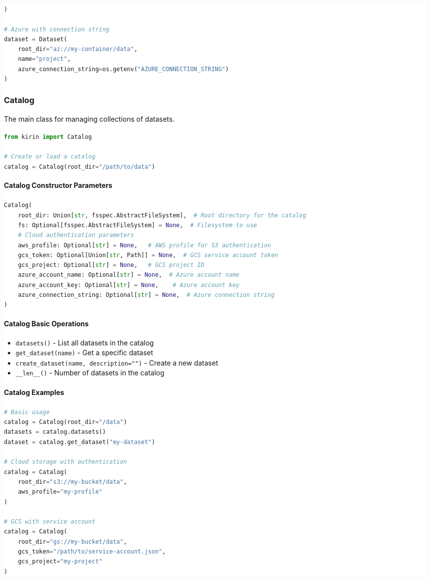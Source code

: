 ```python
)

# Azure with connection string
dataset = Dataset(
    root_dir="az://my-container/data",
    name="project",
    azure_connection_string=os.getenv("AZURE_CONNECTION_STRING")
)
```

### Catalog

The main class for managing collections of datasets.

```python
from kirin import Catalog

# Create or load a catalog
catalog = Catalog(root_dir="/path/to/data")
```

#### Catalog Constructor Parameters

```python
Catalog(
    root_dir: Union[str, fsspec.AbstractFileSystem],  # Root directory for the catalog
    fs: Optional[fsspec.AbstractFileSystem] = None,  # Filesystem to use
    # Cloud authentication parameters
    aws_profile: Optional[str] = None,   # AWS profile for S3 authentication
    gcs_token: Optional[Union[str, Path]] = None,  # GCS service account token
    gcs_project: Optional[str] = None,   # GCS project ID
    azure_account_name: Optional[str] = None,  # Azure account name
    azure_account_key: Optional[str] = None,    # Azure account key
    azure_connection_string: Optional[str] = None,  # Azure connection string
)
```

#### Catalog Basic Operations

- `datasets()` - List all datasets in the catalog
- `get_dataset(name)` - Get a specific dataset
- `create_dataset(name, description="")` - Create a new dataset
- `__len__()` - Number of datasets in the catalog

#### Catalog Examples

```python
# Basic usage
catalog = Catalog(root_dir="/data")
datasets = catalog.datasets()
dataset = catalog.get_dataset("my-dataset")

# Cloud storage with authentication
catalog = Catalog(
    root_dir="s3://my-bucket/data",
    aws_profile="my-profile"
)

# GCS with service account
catalog = Catalog(
    root_dir="gs://my-bucket/data",
    gcs_token="/path/to/service-account.json",
    gcs_project="my-project"
)
```
